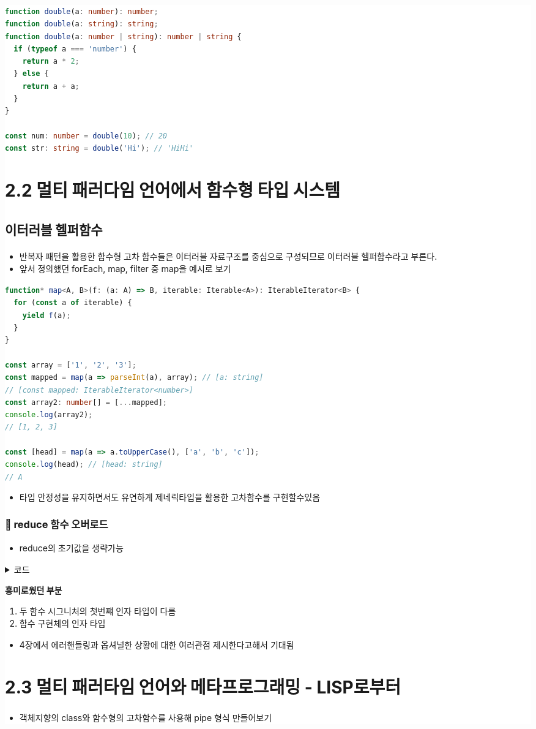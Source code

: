 ```typescript
function double(a: number): number;
function double(a: string): string;
function double(a: number | string): number | string {
  if (typeof a === 'number') {
    return a * 2;
  } else {
    return a + a;
  }
}

const num: number = double(10); // 20
const str: string = double('Hi'); // 'HiHi'
```

# 2.2 멀티 패러다임 언어에서 함수형 타입 시스템
## 이터러블 헬퍼함수
- 반복자 패턴을 활용한 함수형 고차 함수들은 이터러블 자료구조를 중심으로 구성되므로 이터러블 헬퍼함수라고 부른다.
- 앞서 정의했던 forEach, map, filter 중 map을 예시로 보기
```typescript
function* map<A, B>(f: (a: A) => B, iterable: Iterable<A>): IterableIterator<B> {
  for (const a of iterable) {
    yield f(a);
  }
}

const array = ['1', '2', '3'];
const mapped = map(a => parseInt(a), array); // [a: string]
// [const mapped: IterableIterator<number>]
const array2: number[] = [...mapped];
console.log(array2); 
// [1, 2, 3]

const [head] = map(a => a.toUpperCase(), ['a', 'b', 'c']); 
console.log(head); // [head: string] 
// A
```
- 타입 안정성을 유지하면서도 유연하게 제네릭타입을 활용한 고차함수를 구현할수있음

### 🚨 reduce 함수 오버로드
- reduce의 초기값을 생략가능
<details><summary>코드</summary></details>

**흥미로웠던 부분**
1. 두 함수 시그니처의 첫번쨰 인자 타입이 다름
2. 함수 구현체의 인자 타입

- 4장에서 에러핸들링과 옵셔널한 상황에 대한 여러관점 제시한다고해서 기대됨

# 2.3 멀티 패러타임 언어와 메타프로그래밍 - LISP로부터
- 객체지향의 class와 함수형의 고차함수를 사용해 pipe 형식 만들어보기

